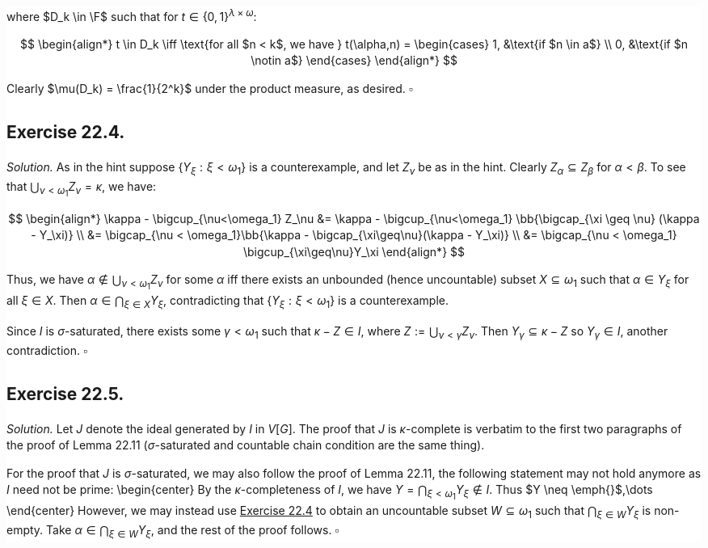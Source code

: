where $D_k \in \F$ such that for $t \in \lbrace 0,1\rbrace^{\lambda \times \omega}$:

$$
\begin{align*}
t \in D_k \iff \text{for all $n < k$, we have } t(\alpha,n) =
\begin{cases}
1, &\text{if $n \in a$} \\
0, &\text{if $n \notin a$}
\end{cases}
\end{align*}
$$

Clearly $\mu(D_k) = \frac{1}{2^k}$ under the product measure, as desired. 
$\square$

<a name="ex22.4"></a>
## Exercise 22.4.
<i>Solution.</i> As in the hint suppose $\lbrace Y_\xi : \xi < \omega_1\rbrace$ is a counterexample, and let $Z_\nu$ be as in the hint. Clearly $Z_\alpha \subseteq Z_\beta$ for $\alpha < \beta$. To see that $\bigcup_{\nu<\omega_1} Z_\nu = \kappa$, we have:

$$
\begin{align*}
\kappa - \bigcup_{\nu<\omega_1} Z_\nu &= \kappa - \bigcup_{\nu<\omega_1} \bb{\bigcap_{\xi \geq \nu} (\kappa - Y_\xi)} \\
&= \bigcap_{\nu < \omega_1}\bb{\kappa - \bigcap_{\xi\geq\nu}(\kappa - Y_\xi)} \\
&= \bigcap_{\nu < \omega_1} \bigcup_{\xi\geq\nu}Y_\xi
\end{align*}
$$

Thus, we have $\alpha \notin \bigcup_{\nu<\omega_1} Z_\nu$ for some $\alpha$ iff there exists an unbounded (hence uncountable) subset $X \subseteq \omega_1$ such that $\alpha \in Y_\xi$ for all $\xi \in X$. Then $\alpha \in \bigcap_{\xi \in X} Y_\xi$, contradicting that $\lbrace Y_\xi : \xi < \omega_1\rbrace$ is a counterexample.

Since $I$ is $\sigma$-saturated, there exists some $\gamma < \omega_1$ such that $\kappa - Z \in I$, where $Z := \bigcup_{\nu<\gamma} Z_\nu$. Then $Y_\gamma \subseteq \kappa - Z$ so $Y_\gamma \in I$, another contradiction. 
$\square$

<a name="ex22.5"></a>
## Exercise 22.5.
<i>Solution.</i> Let $J$ denote the ideal generated by $I$ in $V[G]$. The proof that $J$ is $\kappa$-complete is verbatim to the first two paragraphs of the proof of Lemma 22.11 ($\sigma$-saturated and countable chain condition are the same thing).

For the proof that $J$ is $\sigma$-saturated, we may also follow the proof of Lemma 22.11, the following statement may not hold anymore as $I$ need not be prime:
\begin{center}
By the $\kappa$-completeness of $I$, we have $Y = \bigcap_{\xi<\omega_1} Y_\xi \notin I$. Thus $Y \neq \emph{}$,\dots
\end{center}
However, we may instead use <a href="#ex22.4">Exercise 22.4</a> to obtain an uncountable subset $W \subseteq \omega_1$ such that  $\bigcap_{\xi \in W} Y_\xi$ is non-empty. Take $\alpha \in \bigcap_{\xi \in W} Y_\xi$, and the rest of the proof follows. 
$\square$
